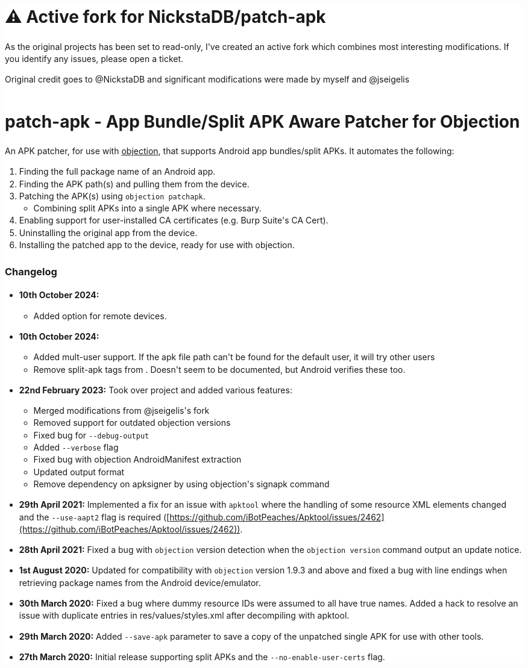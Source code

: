 # :warning: Active fork for NickstaDB/patch-apk

As the original projects has been set to read-only, I've created an active fork which combines most interesting modifications. If you identify any issues, please open a ticket.

Original credit goes to @NickstaDB and significant modifications were made by myself and @jseigelis

# patch-apk - App Bundle/Split APK Aware Patcher for Objection #
An APK patcher, for use with [objection](https://github.com/sensepost/objection), that supports Android app bundles/split APKs. It automates the following:

1. Finding the full package name of an Android app.
2. Finding the APK path(s) and pulling them from the device.
3. Patching the APK(s) using `objection patchapk`.
	-  Combining split APKs into a single APK where necessary.
4. Enabling support for user-installed CA certificates (e.g. Burp Suite's CA Cert).
5. Uninstalling the original app from the device.
6. Installing the patched app to the device, ready for use with objection.

### Changelog ###

* **10th October 2024:**
  * Added option for remote devices.

* **10th October 2024:**
  * Added mult-user support. If the apk file path can't be found for the default user, it will try other users
  * Remove split-apk tags from <manifest>. Doesn't seem to be documented, but Android verifies these too.
  
* **22nd February 2023:** Took over project and added various features:
  * Merged modifications from @jseigelis's fork
  * Removed support for outdated objection versions
  * Fixed bug for `--debug-output`
  * Added `--verbose` flag
  * Fixed bug with objection AndroidManifest extraction
  * Updated output format
  * Remove dependency on apksigner by using objection's signapk command

* **29th April 2021:** Implemented a fix for an issue with `apktool` where the handling of some resource XML elements changed and the `--use-aapt2` flag is required ([https://github.com/iBotPeaches/Apktool/issues/2462](https://github.com/iBotPeaches/Apktool/issues/2462)).
* **28th April 2021:** Fixed a bug with `objection` version detection when the `objection version` command output an update notice.
* **1st August 2020:** Updated for compatibility with `objection` version 1.9.3 and above and fixed a bug with line endings when retrieving package names from the Android device/emulator.
* **30th March 2020:** Fixed a bug where dummy resource IDs were assumed to all have true names. Added a hack to resolve an issue with duplicate entries in res/values/styles.xml after decompiling with apktool.
* **29th March 2020:** Added `--save-apk` parameter to save a copy of the unpatched single APK for use with other tools.
* **27th March 2020:** Initial release supporting split APKs and the `--no-enable-user-certs` flag.
